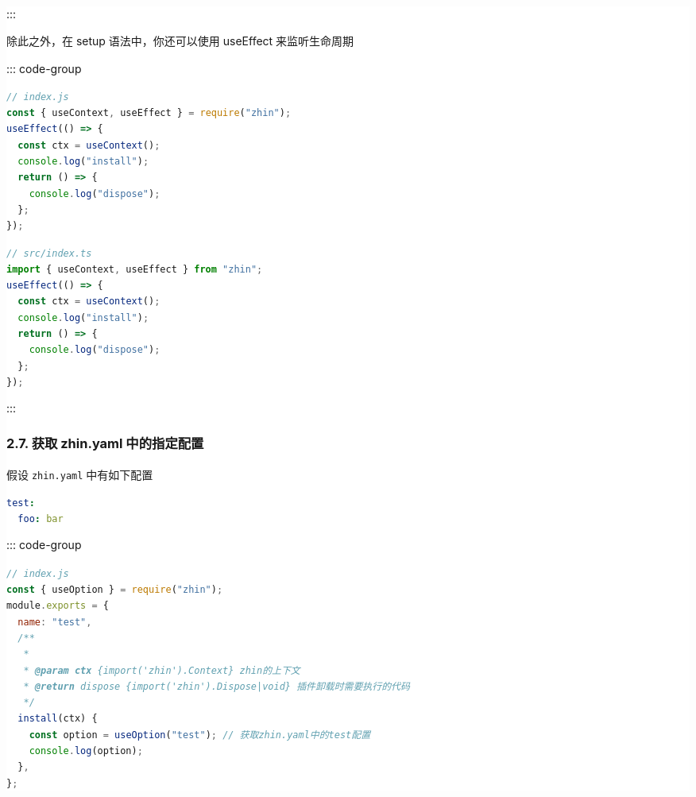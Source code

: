 :::

除此之外，在 setup 语法中，你还可以使用 useEffect 来监听生命周期

::: code-group

```javascript [JavaScript-setup]
// index.js
const { useContext, useEffect } = require("zhin");
useEffect(() => {
  const ctx = useContext();
  console.log("install");
  return () => {
    console.log("dispose");
  };
});
```

```typescript [TypeScript-setup]
// src/index.ts
import { useContext, useEffect } from "zhin";
useEffect(() => {
  const ctx = useContext();
  console.log("install");
  return () => {
    console.log("dispose");
  };
});
```

:::

### 2.7. 获取 zhin.yaml 中的指定配置

假设 `zhin.yaml` 中有如下配置

```yaml
test:
  foo: bar
```

::: code-group

```javascript [JavaScript]
// index.js
const { useOption } = require("zhin");
module.exports = {
  name: "test",
  /**
   *
   * @param ctx {import('zhin').Context} zhin的上下文
   * @return dispose {import('zhin').Dispose|void} 插件卸载时需要执行的代码
   */
  install(ctx) {
    const option = useOption("test"); // 获取zhin.yaml中的test配置
    console.log(option);
  },
};
```
